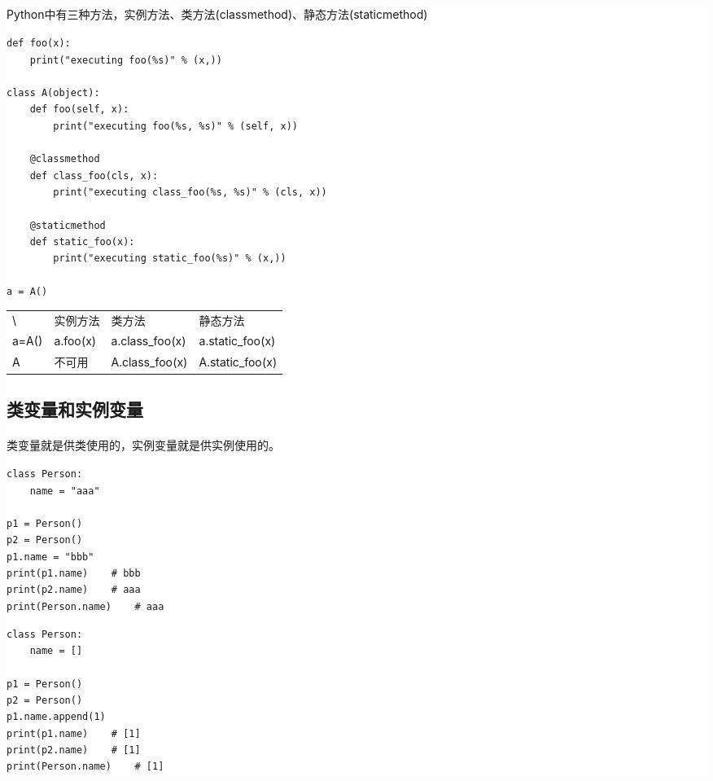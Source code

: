 Python中有三种方法，实例方法、类方法(classmethod)、静态方法(staticmethod)

~~~python3
def foo(x):
    print("executing foo(%s)" % (x,))

class A(object):
    def foo(self, x):
        print("executing foo(%s, %s)" % (self, x))
    
    @classmethod
    def class_foo(cls, x):
        print("executing class_foo(%s, %s)" % (cls, x))
      
    @staticmethod
    def static_foo(x):
        print("executing static_foo(%s)" % (x,))

a = A()
~~~

<table>
<tr>
<td>\</td><td>实例方法</td><td>类方法</td><td>静态方法</td>
</tr>
<tr>
<td>a=A()</td><td>a.foo(x)</td><td>a.class_foo(x)</td><td>a.static_foo(x)</td>
</tr>
<tr>
<td>A</td><td>不可用</td><td>A.class_foo(x)</td><td>A.static_foo(x)</td>
</tr>
</table>


## 类变量和实例变量

类变量就是供类使用的，实例变量就是供实例使用的。

~~~python3
class Person:
    name = "aaa"

p1 = Person()
p2 = Person()
p1.name = "bbb"
print(p1.name)    # bbb
print(p2.name)    # aaa
print(Person.name)    # aaa
~~~

~~~python3
class Person:
    name = []

p1 = Person()
p2 = Person()
p1.name.append(1)
print(p1.name)    # [1]
print(p2.name)    # [1]
print(Person.name)    # [1]
~~~
